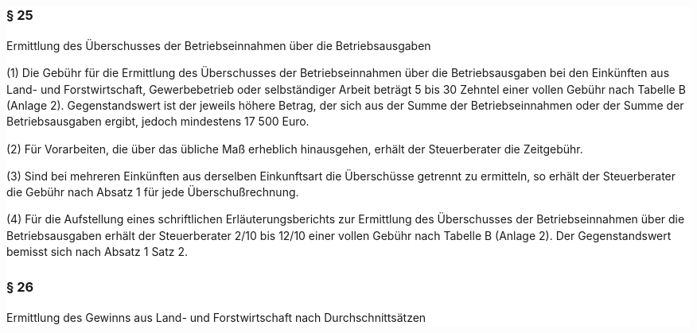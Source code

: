 <span id="BJNR014420981BJNE003403123.html"></span>

### § 25  
Ermittlung des Überschusses der Betriebseinnahmen über die Betriebsausgaben

<div>

<div class="jnhtml">

<div>

<div class="jurAbsatz">

(1) Die Gebühr für die Ermittlung des Überschusses der Betriebseinnahmen
über die Betriebsausgaben bei den Einkünften aus Land- und
Forstwirtschaft, Gewerbebetrieb oder selbständiger Arbeit beträgt 5 bis
30 Zehntel einer vollen Gebühr nach Tabelle B (Anlage 2).
Gegenstandswert ist der jeweils höhere Betrag, der sich aus der Summe
der Betriebseinnahmen oder der Summe der Betriebsausgaben ergibt, jedoch
mindestens 17 500 Euro.

</div>

<div class="jurAbsatz">

(2) Für Vorarbeiten, die über das übliche Maß erheblich hinausgehen,
erhält der Steuerberater die Zeitgebühr.

</div>

<div class="jurAbsatz">

(3) Sind bei mehreren Einkünften aus derselben Einkunftsart die
Überschüsse getrennt zu ermitteln, so erhält der Steuerberater die
Gebühr nach Absatz 1 für jede Überschußrechnung.

</div>

<div class="jurAbsatz">

(4) Für die Aufstellung eines schriftlichen Erläuterungsberichts zur
Ermittlung des Überschusses der Betriebseinnahmen über die
Betriebsausgaben erhält der Steuerberater 2/10 bis 12/10 einer vollen
Gebühr nach Tabelle B (Anlage 2). Der Gegenstandswert bemisst sich nach
Absatz 1 Satz 2.

</div>

</div>

</div>

</div>

<span id="BJNR014420981BJNE003502301.html"></span>

### § 26  
Ermittlung des Gewinns aus Land- und Forstwirtschaft nach Durchschnittsätzen

<div>
